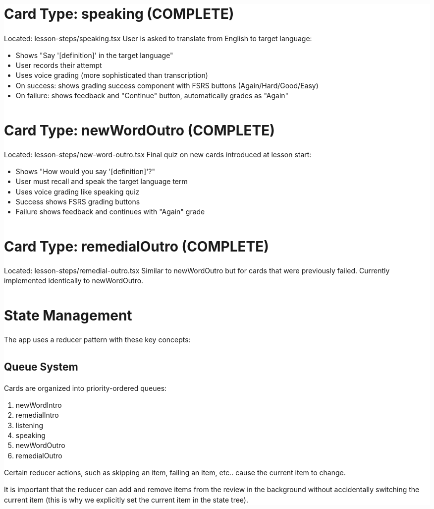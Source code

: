 # Card Type: speaking (COMPLETE)

Located: lesson-steps/speaking.tsx
User is asked to translate from English to target language:

- Shows "Say '[definition]' in the target language"
- User records their attempt
- Uses voice grading (more sophisticated than transcription)
- On success: shows grading success component with FSRS buttons (Again/Hard/Good/Easy)
- On failure: shows feedback and "Continue" button, automatically grades as "Again"

# Card Type: newWordOutro (COMPLETE)

Located: lesson-steps/new-word-outro.tsx
Final quiz on new cards introduced at lesson start:

- Shows "How would you say '[definition]'?"
- User must recall and speak the target language term
- Uses voice grading like speaking quiz
- Success shows FSRS grading buttons
- Failure shows feedback and continues with "Again" grade

# Card Type: remedialOutro (COMPLETE)

Located: lesson-steps/remedial-outro.tsx
Similar to newWordOutro but for cards that were previously failed.
Currently implemented identically to newWordOutro.

# State Management

The app uses a reducer pattern with these key concepts:

## Queue System

Cards are organized into priority-ordered queues:

1. newWordIntro
1. remedialIntro
1. listening
1. speaking
1. newWordOutro
1. remedialOutro

Certain reducer actions, such as skipping an item, failing an item, etc.. cause the current item to change.

It is important that the reducer can add and remove items from the review in the background without accidentally switching the current item (this is why we explicitly set the current item in the state tree).
